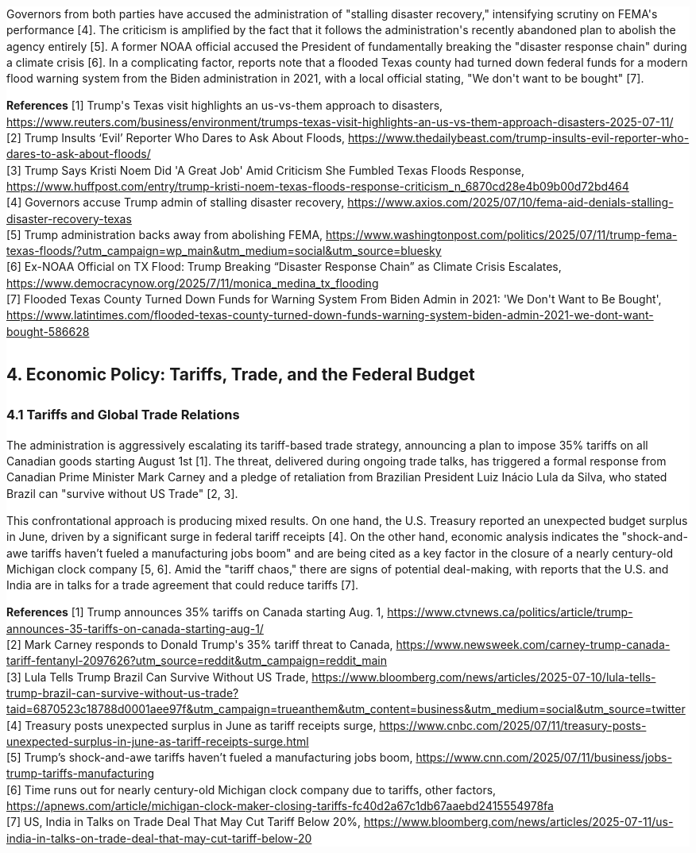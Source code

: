 Governors from both parties have accused the administration of "stalling disaster recovery," intensifying scrutiny on FEMA's performance [4]. The criticism is amplified by the fact that it follows the administration's recently abandoned plan to abolish the agency entirely [5]. A former NOAA official accused the President of fundamentally breaking the "disaster response chain" during a climate crisis [6]. In a complicating factor, reports note that a flooded Texas county had turned down federal funds for a modern flood warning system from the Biden administration in 2021, with a local official stating, "We don't want to be bought" [7].

**References**
[1] Trump's Texas visit highlights an us-vs-them approach to disasters, https://www.reuters.com/business/environment/trumps-texas-visit-highlights-an-us-vs-them-approach-disasters-2025-07-11/  
[2] Trump Insults ‘Evil’ Reporter Who Dares to Ask About Floods, https://www.thedailybeast.com/trump-insults-evil-reporter-who-dares-to-ask-about-floods/  
[3] Trump Says Kristi Noem Did 'A Great Job' Amid Criticism She Fumbled Texas Floods Response, https://www.huffpost.com/entry/trump-kristi-noem-texas-floods-response-criticism_n_6870cd28e4b09b00d72bd464  
[4] Governors accuse Trump admin of stalling disaster recovery, https://www.axios.com/2025/07/10/fema-aid-denials-stalling-disaster-recovery-texas  
[5] Trump administration backs away from abolishing FEMA, https://www.washingtonpost.com/politics/2025/07/11/trump-fema-texas-floods/?utm_campaign=wp_main&utm_medium=social&utm_source=bluesky  
[6] Ex-NOAA Official on TX Flood: Trump Breaking “Disaster Response Chain” as Climate Crisis Escalates, https://www.democracynow.org/2025/7/11/monica_medina_tx_flooding  
[7] Flooded Texas County Turned Down Funds for Warning System From Biden Admin in 2021: 'We Don't Want to Be Bought', https://www.latintimes.com/flooded-texas-county-turned-down-funds-warning-system-biden-admin-2021-we-dont-want-bought-586628  

## 4. Economic Policy: Tariffs, Trade, and the Federal Budget

### 4.1 Tariffs and Global Trade Relations

The administration is aggressively escalating its tariff-based trade strategy, announcing a plan to impose 35% tariffs on all Canadian goods starting August 1st [1]. The threat, delivered during ongoing trade talks, has triggered a formal response from Canadian Prime Minister Mark Carney and a pledge of retaliation from Brazilian President Luiz Inácio Lula da Silva, who stated Brazil can "survive without US Trade" [2, 3].

This confrontational approach is producing mixed results. On one hand, the U.S. Treasury reported an unexpected budget surplus in June, driven by a significant surge in federal tariff receipts [4]. On the other hand, economic analysis indicates the "shock-and-awe tariffs haven’t fueled a manufacturing jobs boom" and are being cited as a key factor in the closure of a nearly century-old Michigan clock company [5, 6]. Amid the "tariff chaos," there are signs of potential deal-making, with reports that the U.S. and India are in talks for a trade agreement that could reduce tariffs [7].

**References**
[1] Trump announces 35% tariffs on Canada starting Aug. 1, https://www.ctvnews.ca/politics/article/trump-announces-35-tariffs-on-canada-starting-aug-1/  
[2] Mark Carney responds to Donald Trump's 35% tariff threat to Canada, https://www.newsweek.com/carney-trump-canada-tariff-fentanyl-2097626?utm_source=reddit&utm_campaign=reddit_main  
[3] Lula Tells Trump Brazil Can Survive Without US Trade, https://www.bloomberg.com/news/articles/2025-07-10/lula-tells-trump-brazil-can-survive-without-us-trade?taid=6870523c18788d0001aee97f&utm_campaign=trueanthem&utm_content=business&utm_medium=social&utm_source=twitter  
[4] Treasury posts unexpected surplus in June as tariff receipts surge, https://www.cnbc.com/2025/07/11/treasury-posts-unexpected-surplus-in-june-as-tariff-receipts-surge.html  
[5] Trump’s shock-and-awe tariffs haven’t fueled a manufacturing jobs boom, https://www.cnn.com/2025/07/11/business/jobs-trump-tariffs-manufacturing  
[6] Time runs out for nearly century-old Michigan clock company due to tariffs, other factors, https://apnews.com/article/michigan-clock-maker-closing-tariffs-fc40d2a67c1db67aaebd2415554978fa  
[7] US, India in Talks on Trade Deal That May Cut Tariff Below 20%, https://www.bloomberg.com/news/articles/2025-07-11/us-india-in-talks-on-trade-deal-that-may-cut-tariff-below-20  
